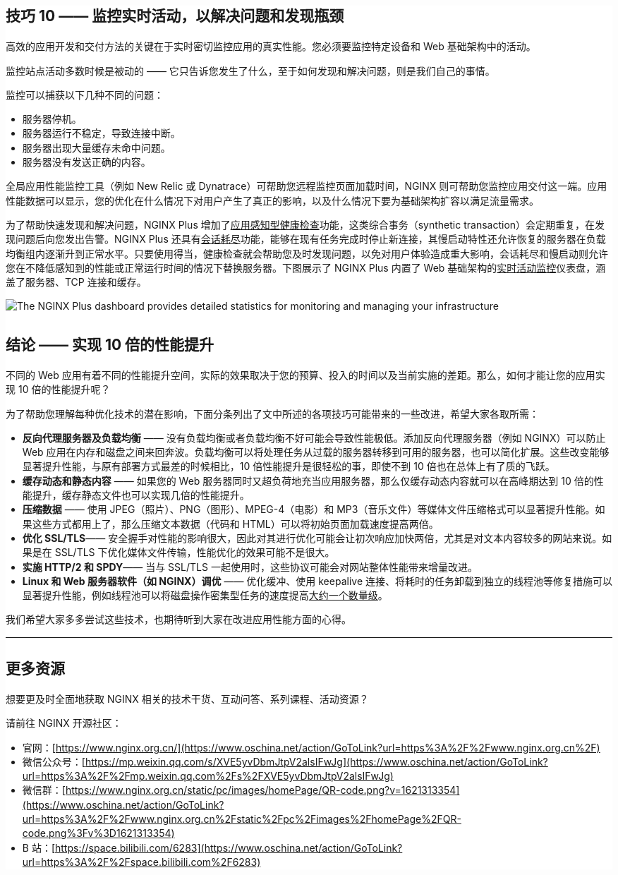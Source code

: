 ## 技巧 10 —— 监控实时活动，以解决问题和发现瓶颈

高效的应用开发和交付方法的关键在于实时密切监控应用的真实性能。您必须要监控特定设备和 Web 基础架构中的活动。

监控站点活动多数时候是被动的 —— 它只告诉您发生了什么，至于如何发现和解决问题，则是我们自己的事情。

监控可以捕获以下几种不同的问题：

-   服务器停机。
-   服务器运行不稳定，导致连接中断。
-   服务器出现大量缓存未命中问题。
-   服务器没有发送正确的内容。

全局应用性能监控工具（例如 New Relic 或 Dynatrace）可帮助您远程监控页面加载时间，NGINX 则可帮助您监控应用交付这一端。应用性能数据可以显示，您的优化在什么情况下对用户产生了真正的影响，以及什么情况下要为基础架构扩容以满足流量需求。

为了帮助快速发现和解决问题，NGINX Plus 增加了[应用感知型健康检查](https://www.oschina.net/action/GoToLink?url=https%3A%2F%2Fwww.nginx-cn.net%2Fproducts%2Fnginx%2Fload-balancing%2F%23health-checks%2F)功能，这类综合事务（synthetic transaction）会定期重复，在发现问题后向您发出告警。NGINX Plus 还具有[会话耗尽](https://www.oschina.net/action/GoToLink?url=https%3A%2F%2Fnginx.org%2Fen%2Fdocs%2Fhttp%2Fngx_http_upstream_module.html%23drain)功能，能够在现有任务完成时停止新连接，其慢启动特性还允许恢复的服务器在负载均衡组内逐渐升到正常水平。只要使用得当，健康检查就会帮助您及时发现问题，以免对用户体验造成重大影响，会话耗尽和慢启动则允许您在不降低感知到的性能或正常运行时间的情况下替换服务器。下图展示了 NGINX Plus 内置了 Web 基础架构的[实时活动监控](https://www.oschina.net/action/GoToLink?url=https%3A%2F%2Fwww.nginx-cn.net%2Fproducts%2Fnginx%2Flive-activity-monitoring%2F)仪表盘，涵盖了服务器、TCP 连接和缓存。

![The NGINX Plus dashboard provides detailed statistics for monitoring and managing your infrastructure](https://www.nginx-cn.net/wp-content/uploads/2015/10/dashboard-nginx-plus-r9-1.png)

## 结论 —— 实现 10 倍的性能提升

不同的 Web 应用有着不同的性能提升空间，实际的效果取决于您的预算、投入的时间以及当前实施的差距。那么，如何才能让您的应用实现 10 倍的性能提升呢？

为了帮助您理解每种优化技术的潜在影响，下面分条列出了文中所述的各项技巧可能带来的一些改进，希望大家各取所需：

-   **反向代理服务器及负载均衡** —— 没有负载均衡或者负载均衡不好可能会导致性能极低。添加反向代理服务器（例如 NGINX）可以防止 Web 应用在内存和磁盘之间来回奔波。负载均衡可以将处理任务从过载的服务器转移到可用的服务器，也可以简化扩展。这些改变能够显著提升性能，与原有部署方式最差的时候相比，10 倍性能提升是很轻松的事，即使不到 10 倍也在总体上有了质的飞跃。
-   **缓存动态和静态内容** —— 如果您的 Web 服务器同时又超负荷地充当应用服务器，那么仅缓存动态内容就可以在高峰期达到 10 倍的性能提升，缓存静态文件也可以实现几倍的性能提升。
-   **压缩数据** —— 使用 JPEG（照片）、PNG（图形）、MPEG-4（电影）和 MP3（音乐文件）等媒体文件压缩格式可以显著提升性能。如果这些方式都用上了，那么压缩文本数据（代码和 HTML）可以将初始页面加载速度提高两倍。
-   **优化 SSL/TLS**—— 安全握手对性能的影响很大，因此对其进行优化可能会让初次响应加快两倍，尤其是对文本内容较多的网站来说。如果是在 SSL/TLS 下优化媒体文件传输，性能优化的效果可能不是很大。
-   **实施 HTTP/2 和 SPDY**—— 当与 SSL/TLS 一起使用时，这些协议可能会对网站整体性能带来增量改进。
-   **Linux 和 Web 服务器软件（如 NGINX）调优** —— 优化缓冲、使用 keepalive 连接、将耗时的任务卸载到独立的线程池等修复措施可以显著提升性能，例如线程池可以将磁盘操作密集型任务的速度提高[大约一个数量级](https://www.oschina.net/action/GoToLink?url=https%3A%2F%2Fwww.nginx-cn.net%2Fblog%2Fthread-pools-boost-performance-9x%2F)。

我们希望大家多多尝试这些技术，也期待听到大家在改进应用性能方面的心得。

___

## **更多资源**

想要更及时全面地获取 NGINX 相关的技术干货、互动问答、系列课程、活动资源？

请前往 NGINX 开源社区：

-   官网：[https://www.nginx.org.cn/](https://www.oschina.net/action/GoToLink?url=https%3A%2F%2Fwww.nginx.org.cn%2F)
-   微信公众号：[https://mp.weixin.qq.com/s/XVE5yvDbmJtpV2alsIFwJg](https://www.oschina.net/action/GoToLink?url=https%3A%2F%2Fmp.weixin.qq.com%2Fs%2FXVE5yvDbmJtpV2alsIFwJg)
-   微信群：[https://www.nginx.org.cn/static/pc/images/homePage/QR-code.png?v=1621313354](https://www.oschina.net/action/GoToLink?url=https%3A%2F%2Fwww.nginx.org.cn%2Fstatic%2Fpc%2Fimages%2FhomePage%2FQR-code.png%3Fv%3D1621313354)
-   B 站：[https://space.bilibili.com/6283](https://www.oschina.net/action/GoToLink?url=https%3A%2F%2Fspace.bilibili.com%2F6283)